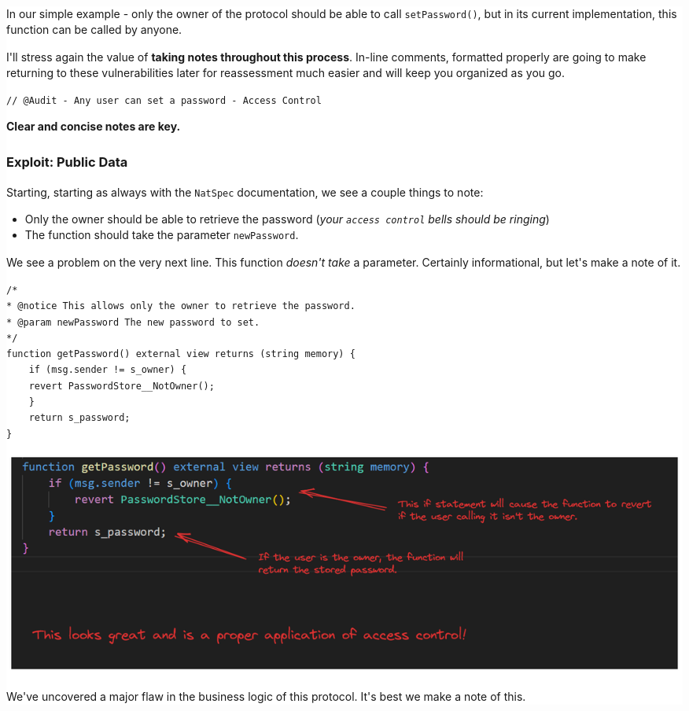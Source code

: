 In our simple example - only the owner of the protocol should be able to call `setPassword()`, but in its current implementation, this function can be called by anyone.

I'll stress again the value of **taking notes throughout this process**. In-line comments, formatted properly are going to make returning to these vulnerabilities later for reassessment much easier and will keep you organized as you go.

```
// @Audit - Any user can set a password - Access Control
```

**Clear and concise notes are key.**

### Exploit: Public Data

Starting, starting as always with the `NatSpec` documentation, we see a couple things to note:

- Only the owner should be able to retrieve the password (*your `access control` bells should be ringing*)
- The function should take the parameter `newPassword`.

We see a problem on the very next line. This function *doesn't take* a parameter. Certainly informational, but let's make a note of it.

```solidity
/*
* @notice This allows only the owner to retrieve the password.
* @param newPassword The new password to set.
*/
function getPassword() external view returns (string memory) {
    if (msg.sender != s_owner) {
    revert PasswordStore__NotOwner();
    }
    return s_password;
}
```

![public-data1](SC-Security-note.assets/public-data1.png)

We've uncovered a major flaw in the business logic of this protocol. It's best we make a note of this.
